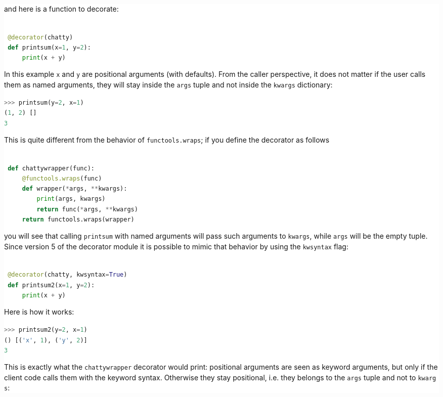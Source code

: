 and here is a function to decorate:

```python

 @decorator(chatty)
 def printsum(x=1, y=2):
     print(x + y)
```

In this example ``x`` and ``y`` are positional arguments (with
defaults). From the caller perspective, it does not matter if the user
calls them as named arguments, they will stay inside the ``args``
tuple and not inside the ``kwargs`` dictionary:

```python
>>> printsum(y=2, x=1)
(1, 2) []
3

```

This is quite different from the behavior of ``functools.wraps``; if you
define the decorator as follows

```python

 def chattywrapper(func):
     @functools.wraps(func)
     def wrapper(*args, **kwargs):
         print(args, kwargs)
         return func(*args, **kwargs)
     return functools.wraps(wrapper)
```

you will see that calling ``printsum`` with named arguments will pass
such arguments to ``kwargs``, while ``args`` will be the empty tuple.
Since version 5 of the decorator module it is possible to mimic that
behavior by using the ``kwsyntax`` flag:

```python

 @decorator(chatty, kwsyntax=True)
 def printsum2(x=1, y=2):
     print(x + y)
```

Here is how it works:

```python
>>> printsum2(y=2, x=1)
() [('x', 1), ('y', 2)]
3

```

This is exactly what the ``chattywrapper`` decorator would print:
positional arguments are seen as keyword arguments, but only if the
client code calls them with the keyword syntax. Otherwise they stay
positional, i.e. they belongs to the ``args`` tuple and not to ``kwargs``:
